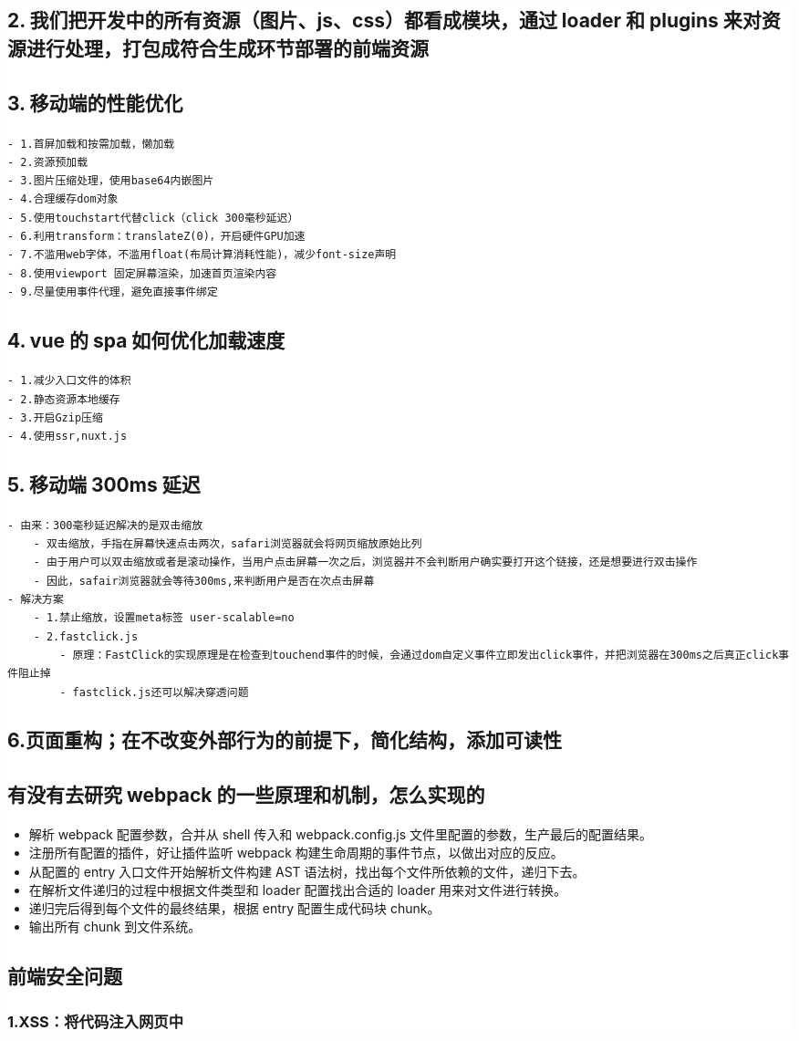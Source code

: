 ## 2. 我们把开发中的所有资源（图片、js、css）都看成模块，通过 loader 和 plugins 来对资源进行处理，打包成符合生成环节部署的前端资源

## 3. 移动端的性能优化

    - 1.首屏加载和按需加载，懒加载
    - 2.资源预加载
    - 3.图片压缩处理，使用base64内嵌图片
    - 4.合理缓存dom对象
    - 5.使用touchstart代替click（click 300毫秒延迟）
    - 6.利用transform：translateZ(0)，开启硬件GPU加速
    - 7.不滥用web字体，不滥用float(布局计算消耗性能)，减少font-size声明
    - 8.使用viewport 固定屏幕渲染，加速首页渲染内容
    - 9.尽量使用事件代理，避免直接事件绑定

## 4. vue 的 spa 如何优化加载速度

    - 1.减少入口文件的体积
    - 2.静态资源本地缓存
    - 3.开启Gzip压缩
    - 4.使用ssr,nuxt.js

## 5. 移动端 300ms 延迟

    - 由来：300毫秒延迟解决的是双击缩放
        - 双击缩放，手指在屏幕快速点击两次，safari浏览器就会将网页缩放原始比列
        - 由于用户可以双击缩放或者是滚动操作，当用户点击屏幕一次之后，浏览器并不会判断用户确实要打开这个链接，还是想要进行双击操作
        - 因此，safair浏览器就会等待300ms,来判断用户是否在次点击屏幕
    - 解决方案
        - 1.禁止缩放，设置meta标签 user-scalable=no
        - 2.fastclick.js
            - 原理：FastClick的实现原理是在检查到touchend事件的时候，会通过dom自定义事件立即发出click事件，并把浏览器在300ms之后真正click事件阻止掉
            - fastclick.js还可以解决穿透问题

## 6.页面重构；在不改变外部行为的前提下，简化结构，添加可读性

## 有没有去研究 webpack 的一些原理和机制，怎么实现的

- 解析 webpack 配置参数，合并从 shell 传入和 webpack.config.js 文件里配置的参数，生产最后的配置结果。
- 注册所有配置的插件，好让插件监听 webpack 构建生命周期的事件节点，以做出对应的反应。
- 从配置的 entry 入口文件开始解析文件构建 AST 语法树，找出每个文件所依赖的文件，递归下去。
- 在解析文件递归的过程中根据文件类型和 loader 配置找出合适的 loader 用来对文件进行转换。
- 递归完后得到每个文件的最终结果，根据 entry 配置生成代码块 chunk。
- 输出所有 chunk 到文件系统。

## 前端安全问题

### 1.XSS：将代码注入网页中
